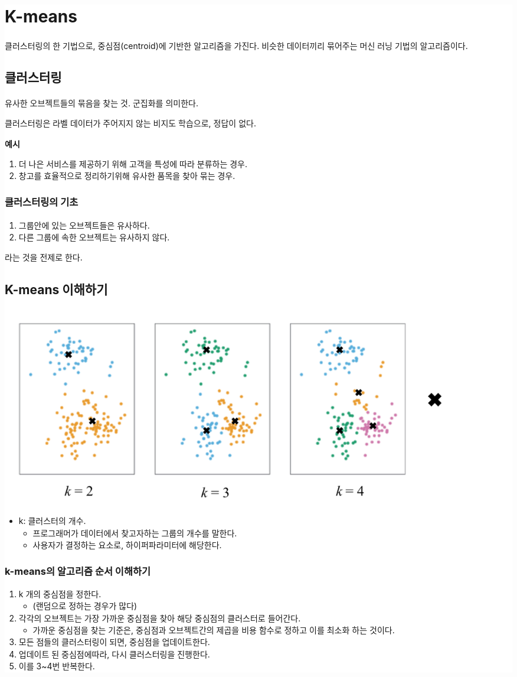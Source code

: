 # K-means

클러스터링의 한 기법으로, 중심점(centroid)에 기반한 알고리즘을 가진다. 비슷한 데이터끼리 묶어주는 머신 러닝 기법의 알고리즘이다.

## 클러스터링

유사한 오브젝트들의 묶음을 찾는 것. 군집화를 의미한다.

클러스터링은 라벨 데이터가 주어지지 않는 비지도 학습으로, 정답이 없다. 

__예시__

1. 더 나은 서비스를 제공하기 위해 고객을 특성에 따라 분류하는 경우.
2. 창고를 효율적으로 정리하기위해 유사한 품목을 찾아 묶는 경우.

### 클러스터링의 기초

1. 그룹안에 있는 오브젝트들은 유사하다.
2. 다른 그룹에 속한 오브젝트는 유사하지 않다.

라는 것을 전제로 한다.

## K-means 이해하기

![kmeans](./01_img/kmeansbasic.png)

- k: 클러스터의 개수.
	- 프로그래머가 데이터에서 찾고자하는 그룹의 개수를 말한다. 
	- 사용자가 결정하는 요소로, 하이퍼파라미터에 해당한다. 

### k-means의 알고리즘 순서 이해하기

1. k 개의 중심점을 정한다.
	- (랜덤으로 정하는 경우가 많다)
2. 각각의 오브젝트는 가장 가까운 중심점을 찾아 해당 중심점의 클러스터로 들어간다. 
	- 가까운 중심점을 찾는 기준은, 중심점과 오브젝트간의 제곱을 비용 함수로 정하고 이를 최소화 하는 것이다.
3. 모든 점들의 클러스터링이 되면, 중심점을 업데이트한다.
4. 업데이트 된 중심점에따라, 다시 클러스터링을 진행한다.
5. 이를 3~4번 반복한다.
